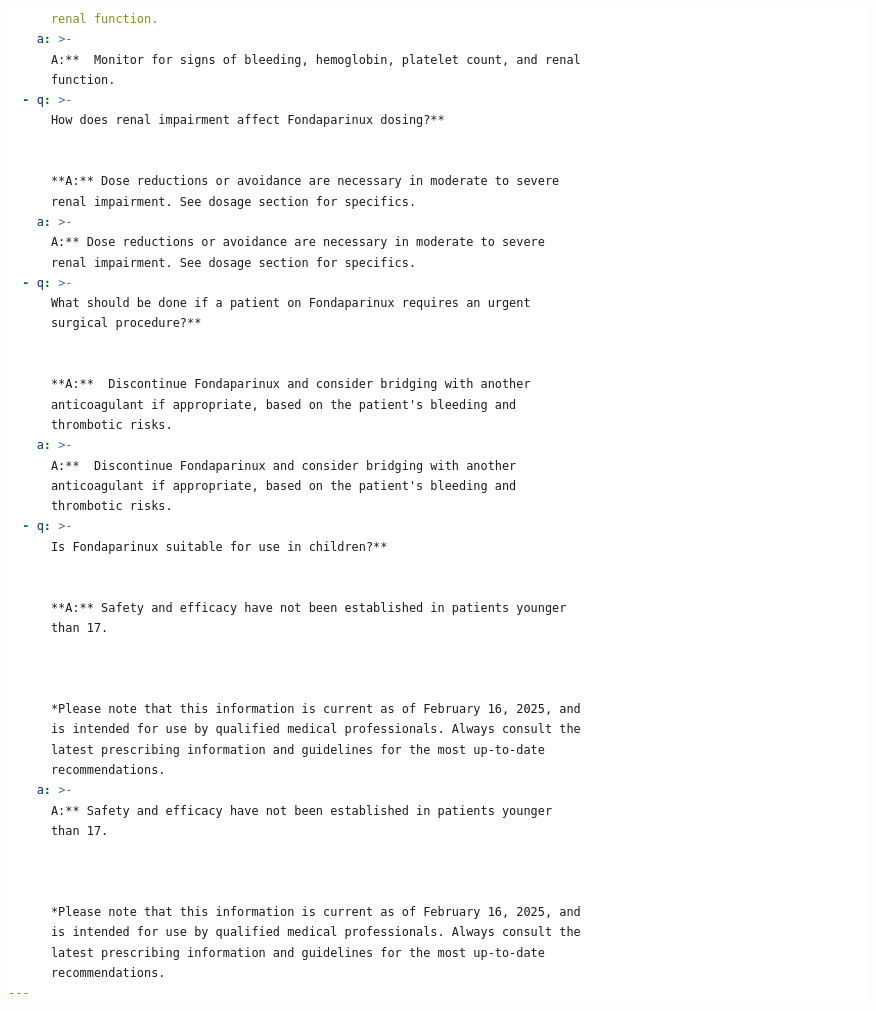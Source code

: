 ```yaml
      renal function.
    a: >-
      A:**  Monitor for signs of bleeding, hemoglobin, platelet count, and renal
      function.
  - q: >-
      How does renal impairment affect Fondaparinux dosing?**


      **A:** Dose reductions or avoidance are necessary in moderate to severe
      renal impairment. See dosage section for specifics.
    a: >-
      A:** Dose reductions or avoidance are necessary in moderate to severe
      renal impairment. See dosage section for specifics.
  - q: >-
      What should be done if a patient on Fondaparinux requires an urgent
      surgical procedure?**


      **A:**  Discontinue Fondaparinux and consider bridging with another
      anticoagulant if appropriate, based on the patient's bleeding and
      thrombotic risks.
    a: >-
      A:**  Discontinue Fondaparinux and consider bridging with another
      anticoagulant if appropriate, based on the patient's bleeding and
      thrombotic risks.
  - q: >-
      Is Fondaparinux suitable for use in children?**


      **A:** Safety and efficacy have not been established in patients younger
      than 17.



      *Please note that this information is current as of February 16, 2025, and
      is intended for use by qualified medical professionals. Always consult the
      latest prescribing information and guidelines for the most up-to-date
      recommendations.
    a: >-
      A:** Safety and efficacy have not been established in patients younger
      than 17.



      *Please note that this information is current as of February 16, 2025, and
      is intended for use by qualified medical professionals. Always consult the
      latest prescribing information and guidelines for the most up-to-date
      recommendations.
---
```
